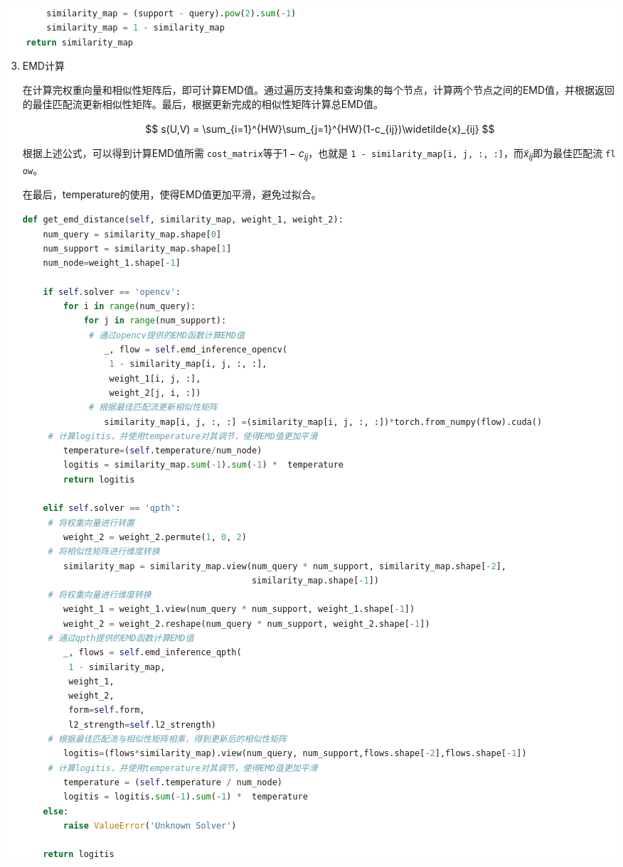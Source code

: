    ```python
           similarity_map = (support - query).pow(2).sum(-1)
           similarity_map = 1 - similarity_map
       return similarity_map
   ```
3. EMD计算

   在计算完权重向量和相似性矩阵后，即可计算EMD值。通过遍历支持集和查询集的每个节点，计算两个节点之间的EMD值，并根据返回的最佳匹配流更新相似性矩阵。最后，根据更新完成的相似性矩阵计算总EMD值。

   $$
   s(U,V) = \sum_{i=1}^{HW}\sum_{j=1}^{HW}(1-c_{ij})\widetilde{x}_{ij}
   $$

   根据上述公式，可以得到计算EMD值所需 `cost_matrix`等于$1-c_{ij}$，也就是 `1 - similarity_map[i, j, :, :]`，而$\widetilde{x}_{ij}$即为最佳匹配流 `flow`。

   在最后，temperature的使用，使得EMD值更加平滑，避免过拟合。

   ```python
   def get_emd_distance(self, similarity_map, weight_1, weight_2):
       num_query = similarity_map.shape[0]
       num_support = similarity_map.shape[1]
       num_node=weight_1.shape[-1]

       if self.solver == 'opencv':
           for i in range(num_query):
               for j in range(num_support):
   				# 通过opencv提供的EMD函数计算EMD值
                   _, flow = self.emd_inference_opencv(
   					1 - similarity_map[i, j, :, :], 
   					weight_1[i, j, :], 
   					weight_2[j, i, :])
   				# 根据最佳匹配流更新相似性矩阵
                   similarity_map[i, j, :, :] =(similarity_map[i, j, :, :])*torch.from_numpy(flow).cuda()
   		# 计算logitis，并使用temperature对其调节，使得EMD值更加平滑
           temperature=(self.temperature/num_node)
           logitis = similarity_map.sum(-1).sum(-1) *  temperature
           return logitis

       elif self.solver == 'qpth':
   		# 将权重向量进行转置
           weight_2 = weight_2.permute(1, 0, 2)
   		# 将相似性矩阵进行维度转换
           similarity_map = similarity_map.view(num_query * num_support, similarity_map.shape[-2],
                                                similarity_map.shape[-1])
   		# 将权重向量进行维度转换
           weight_1 = weight_1.view(num_query * num_support, weight_1.shape[-1])
           weight_2 = weight_2.reshape(num_query * num_support, weight_2.shape[-1])
   		# 通过qpth提供的EMD函数计算EMD值
           _, flows = self.emd_inference_qpth(
   			1 - similarity_map, 
   			weight_1, 
   			weight_2,
   			form=self.form, 
   			l2_strength=self.l2_strength)
   		# 根据最佳匹配流与相似性矩阵相乘，得到更新后的相似性矩阵
           logitis=(flows*similarity_map).view(num_query, num_support,flows.shape[-2],flows.shape[-1])
   		# 计算logitis，并使用temperature对其调节，使得EMD值更加平滑
           temperature = (self.temperature / num_node)
           logitis = logitis.sum(-1).sum(-1) *  temperature
       else:
           raise ValueError('Unknown Solver')

       return logitis
   ```